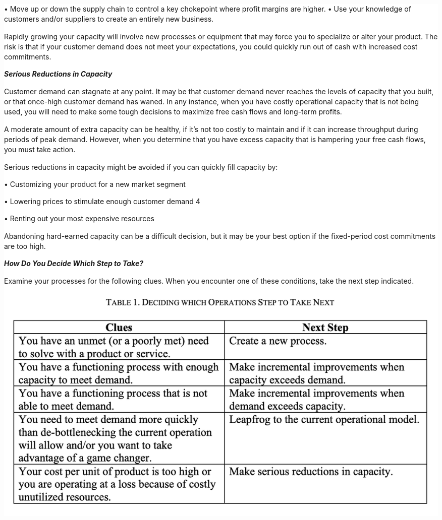 • Move up or down the supply chain to control a key chokepoint where
profit margins are higher. • Use your knowledge of customers and/or
suppliers to create an entirely new business.

Rapidly growing your capacity will involve new processes or equipment
that may force you to specialize or alter your product. The risk is that
if your customer demand does not meet your expectations, you could
quickly run out of cash with increased cost commitments.

***Serious Reductions in Capacity***

Customer demand can stagnate at any point. It may be that customer
demand never reaches the levels of capacity that you built, or that
once-high customer demand has waned. In any instance, when you have
costly operational capacity that is not being used, you will need to
make some tough decisions to maximize free cash flows and long-term
profits.

A moderate amount of extra capacity can be healthy, if it’s not too
costly to maintain and if it can increase throughput during periods of
peak demand. However, when you determine that you have excess capacity
that is hampering your free cash flows, you must take action.

Serious reductions in capacity might be avoided if you can quickly fill
capacity by:

• Customizing your product for a new market segment

• Lowering prices to stimulate enough customer demand 4

• Renting out your most expensive resources

Abandoning hard-earned capacity can be a difficult decision, but it may
be your best option if the fixed-period cost commitments are too high.

***How Do You Decide Which Step to Take?***

Examine your processes for the following clues. When you encounter one
of these conditions, take the next step indicated.

![](./media/image28.tiff)
